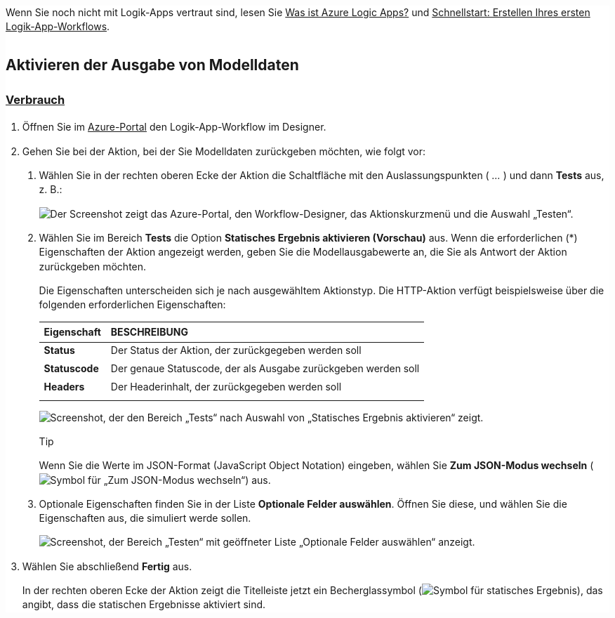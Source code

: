   Wenn Sie noch nicht mit Logik-Apps vertraut sind, lesen Sie [Was ist Azure Logic Apps?](logic-apps-overview.md) und [Schnellstart: Erstellen Ihres ersten Logik-App-Workflows](quickstart-create-first-logic-app-workflow.md).

<a name="enable-mock-data"></a>

## <a name="enable-mock-data-output"></a>Aktivieren der Ausgabe von Modelldaten

### <a name="consumption"></a>[Verbrauch](#tab/consumption)

1. Öffnen Sie im [Azure-Portal](https://portal.azure.com) den Logik-App-Workflow im Designer.

1. Gehen Sie bei der Aktion, bei der Sie Modelldaten zurückgeben möchten, wie folgt vor:

   1. Wählen Sie in der rechten oberen Ecke der Aktion die Schaltfläche mit den Auslassungspunkten ( *...* ) und dann **Tests** aus, z. B.:

      ![Der Screenshot zeigt das Azure-Portal, den Workflow-Designer, das Aktionskurzmenü und die Auswahl „Testen“.](./media/test-logic-apps-mock-data-static-results/select-testing.png)

   1. Wählen Sie im Bereich **Tests** die Option **Statisches Ergebnis aktivieren (Vorschau)** aus. Wenn die erforderlichen (*) Eigenschaften der Aktion angezeigt werden, geben Sie die Modellausgabewerte an, die Sie als Antwort der Aktion zurückgeben möchten.

      Die Eigenschaften unterscheiden sich je nach ausgewähltem Aktionstyp. Die HTTP-Aktion verfügt beispielsweise über die folgenden erforderlichen Eigenschaften:

      | Eigenschaft | BESCHREIBUNG |
      |----------|-------------|
      | **Status** | Der Status der Aktion, der zurückgegeben werden soll |
      | **Statuscode** | Der genaue Statuscode, der als Ausgabe zurückgeben werden soll |
      | **Headers** | Der Headerinhalt, der zurückgegeben werden soll |
      |||

      ![Screenshot, der den Bereich „Tests“ nach Auswahl von „Statisches Ergebnis aktivieren“ zeigt.](./media/test-logic-apps-mock-data-static-results/enable-static-result.png)

      > [!TIP]
      > Wenn Sie die Werte im JSON-Format (JavaScript Object Notation) eingeben, wählen Sie **Zum JSON-Modus wechseln** (![Symbol für „Zum JSON-Modus wechseln“](./media/test-logic-apps-mock-data-static-results/switch-to-json-mode-button.png)) aus.

   1. Optionale Eigenschaften finden Sie in der Liste **Optionale Felder auswählen**. Öffnen Sie diese, und wählen Sie die Eigenschaften aus, die simuliert werde sollen.

      ![Screenshot, der Bereich „Testen“ mit geöffneter Liste „Optionale Felder auswählen“ anzeigt.](./media/test-logic-apps-mock-data-static-results/optional-properties.png)

1. Wählen Sie abschließend **Fertig** aus.

   In der rechten oberen Ecke der Aktion zeigt die Titelleiste jetzt ein Becherglassymbol (![Symbol für statisches Ergebnis](./media/test-logic-apps-mock-data-static-results/static-result-test-beaker-icon.png)), das angibt, dass die statischen Ergebnisse aktiviert sind.
